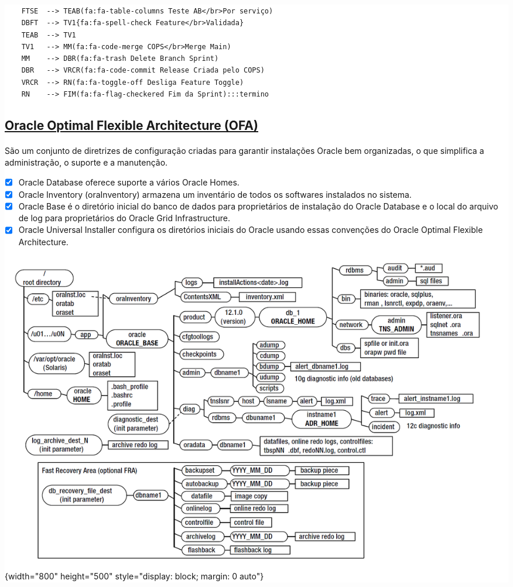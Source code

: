 ```mermaid
    FTSE  --> TEAB(fa:fa-table-columns Teste AB</br>Por serviço)
    DBFT  --> TV1{fa:fa-spell-check Feature</br>Validada}
    TEAB  --> TV1
    TV1   --> MM(fa:fa-code-merge COPS</br>Merge Main)
    MM    --> DBR(fa:fa-trash Delete Branch Sprint)
    DBR   --> VRCR(fa:fa-code-commit Release Criada pelo COPS)
    VRCR  --> RN(fa:fa-toggle-off Desliga Feature Toggle)
    RN    --> FIM(fa:fa-flag-checkered Fim da Sprint):::termino
```

## [Oracle Optimal Flexible Architecture (OFA)](https://docs.oracle.com/en/database/oracle/oracle-database/19/ladbi/optimal-flexible-architecture-file-path-examples.html#GUID-BB3EE4F7-50F4-4A2D-8A0D-96B7CC44029B)
São um conjunto de diretrizes de configuração criadas para garantir instalações Oracle bem organizadas, o que simplifica a administração, o suporte e a manutenção.

- [x] Oracle Database oferece suporte a vários Oracle Homes.
- [x] Oracle Inventory (oraInventory) armazena um inventário de todos os softwares instalados no sistema.
- [x] Oracle Base é o diretório inicial do banco de dados para proprietários de instalação do Oracle Database e o local do arquivo de log para proprietários do Oracle Grid Infrastructure.
- [x] Oracle Universal Installer configura os diretórios iniciais do Oracle usando essas convenções do Oracle Optimal Flexible Architecture.

![](img/sgbd-002.png){width="800" height="500" style="display: block; margin: 0 auto"}

